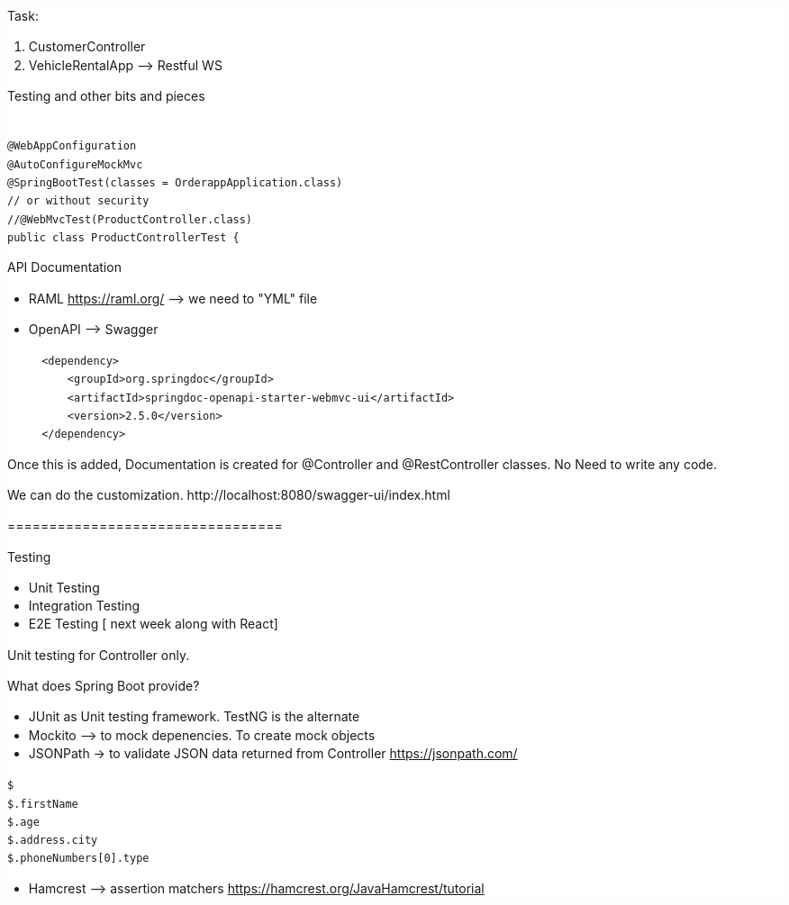 Task:
1) CustomerController
2) VehicleRentalApp --> Restful WS

Testing and other bits and pieces

```

@WebAppConfiguration
@AutoConfigureMockMvc
@SpringBootTest(classes = OrderappApplication.class)
// or without security
//@WebMvcTest(ProductController.class)
public class ProductControllerTest {

```

API Documentation
* RAML https://raml.org/ --> we need to "YML" file
* OpenAPI --> Swagger

  
        <dependency>
            <groupId>org.springdoc</groupId>
            <artifactId>springdoc-openapi-starter-webmvc-ui</artifactId>
            <version>2.5.0</version>
        </dependency>

Once this is added, Documentation is created for @Controller and @RestController classes. No Need to write any code.

We can do the customization.
http://localhost:8080/swagger-ui/index.html

=================================

Testing
* Unit Testing
* Integration Testing
* E2E Testing [ next week along with React]

Unit testing for Controller only.

What does Spring Boot provide?
* JUnit as Unit testing framework. TestNG is the alternate
* Mockito --> to mock depenencies. To create mock objects
* JSONPath -> to validate JSON data returned from Controller
https://jsonpath.com/
```
$
$.firstName
$.age
$.address.city
$.phoneNumbers[0].type
```

* Hamcrest --> assertion matchers 
https://hamcrest.org/JavaHamcrest/tutorial
